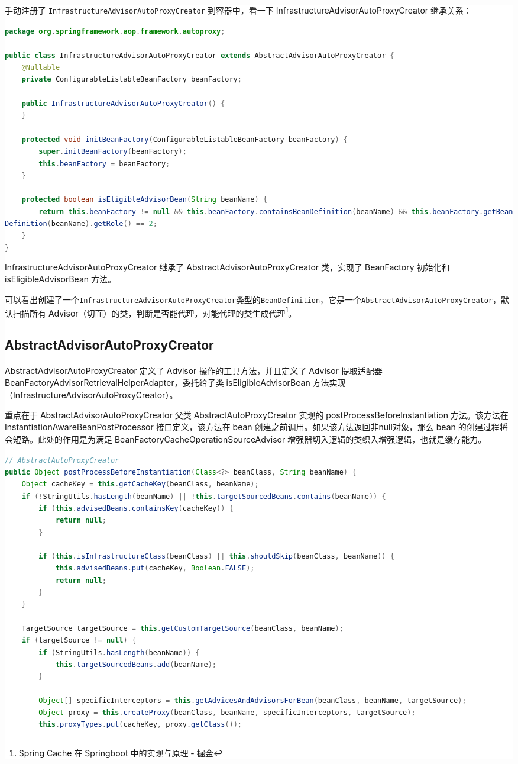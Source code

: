 手动注册了 `InfrastructureAdvisorAutoProxyCreator` 到容器中，看一下 InfrastructureAdvisorAutoProxyCreator 继承关系：

```java
package org.springframework.aop.framework.autoproxy;

public class InfrastructureAdvisorAutoProxyCreator extends AbstractAdvisorAutoProxyCreator {
    @Nullable
    private ConfigurableListableBeanFactory beanFactory;

    public InfrastructureAdvisorAutoProxyCreator() {
    }

    protected void initBeanFactory(ConfigurableListableBeanFactory beanFactory) {
        super.initBeanFactory(beanFactory);
        this.beanFactory = beanFactory;
    }

    protected boolean isEligibleAdvisorBean(String beanName) {
        return this.beanFactory != null && this.beanFactory.containsBeanDefinition(beanName) && this.beanFactory.getBeanDefinition(beanName).getRole() == 2;
    }
}
```

InfrastructureAdvisorAutoProxyCreator 继承了 AbstractAdvisorAutoProxyCreator 类，实现了 BeanFactory 初始化和 isEligibleAdvisorBean 方法。

可以看出创建了一个`InfrastructureAdvisorAutoProxyCreator`类型的`BeanDefinition`，它是一个`AbstractAdvisorAutoProxyCreator`，默认扫描所有 Advisor（切面）的类，判断是否能代理，对能代理的类生成代理[^5]。



## AbstractAdvisorAutoProxyCreator

AbstractAdvisorAutoProxyCreator 定义了 Advisor 操作的工具方法，并且定义了 Advisor 提取适配器 BeanFactoryAdvisorRetrievalHelperAdapter，委托给子类 isEligibleAdvisorBean 方法实现（InfrastructureAdvisorAutoProxyCreator）。 



重点在于 AbstractAdvisorAutoProxyCreator 父类 AbstractAutoProxyCreator 实现的 postProcessBeforeInstantiation 方法。该方法在 InstantiationAwareBeanPostProcessor 接口定义，该方法在 bean 创建之前调用。如果该方法返回非null对象，那么 bean 的创建过程将会短路。此处的作用是为满足 BeanFactoryCacheOperationSourceAdvisor 增强器切入逻辑的类织入增强逻辑，也就是缓存能力。

```java
// AbstractAutoProxyCreator 
public Object postProcessBeforeInstantiation(Class<?> beanClass, String beanName) {
    Object cacheKey = this.getCacheKey(beanClass, beanName);
    if (!StringUtils.hasLength(beanName) || !this.targetSourcedBeans.contains(beanName)) {
        if (this.advisedBeans.containsKey(cacheKey)) {
            return null;
        }

        if (this.isInfrastructureClass(beanClass) || this.shouldSkip(beanClass, beanName)) {
            this.advisedBeans.put(cacheKey, Boolean.FALSE);
            return null;
        }
    }

    TargetSource targetSource = this.getCustomTargetSource(beanClass, beanName);
    if (targetSource != null) {
        if (StringUtils.hasLength(beanName)) {
            this.targetSourcedBeans.add(beanName);
        }

        Object[] specificInterceptors = this.getAdvicesAndAdvisorsForBean(beanClass, beanName, targetSource);
        Object proxy = this.createProxy(beanClass, beanName, specificInterceptors, targetSource);
        this.proxyTypes.put(cacheKey, proxy.getClass());
```

[^1]: [SpringCache实现原理及核心业务逻辑_不动明王1984的博客](https://blog.csdn.net/m0_37962779/article/details/78671468)
[^2]: [Spring cache原理详解 - 掘金 (juejin.cn)](https://juejin.cn/post/6959002694539444231)
[^3]: [浅析SpringBoot缓存原理探究、SpringCache常用注解介绍及如何集成Redis](https://itcn.blog/p/1648146775684444.html)
[^4]: [spring cache原理——草丛里的码农](https://blog.csdn.net/wzl1369248650/article/details/95656093)
[^5]: [Spring Cache 在 Springboot 中的实现与原理 - 掘金](https://juejin.cn/post/6904553882861436936)
[^6]: [CacheAble、CachePut、CacheEvict的注解底层逻辑解析_一名假人的博客](https://blog.csdn.net/qq_43719932/article/details/112651226)
[^7]: [玩转Spring Cache --- @Cacheable/@CachePut/@CacheEvict缓存注解相关基础类打点【享学Spring】_方向盘(YourBatman)的博客](https://fangshixiang.blog.csdn.net/article/details/94603480)